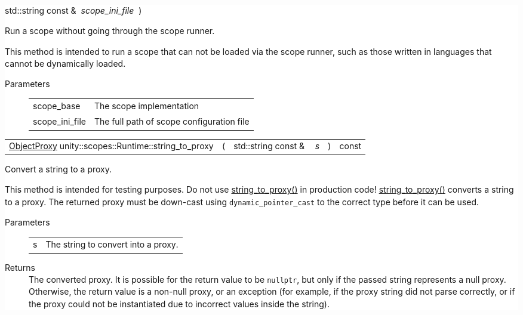 <td></td>
<td class="paramtype">std::string const &amp;&#160;</td>
<td class="paramname"><em>scope_ini_file</em>&#160;</td>
</tr>
<tr>
<td></td>
<td>)</td>
<td></td><td></td>
</tr>
</table>
<p>Run a scope without going through the scope runner. </p>
<p>This method is intended to run a scope that can not be loaded via the scope runner, such as those written in languages that cannot be dynamically loaded.</p>
<dl class="params"><dt>Parameters</dt><dd>
<table class="params">
<tr><td class="paramname">scope_base</td><td>The scope implementation </td></tr>
<tr><td class="paramname">scope_ini_file</td><td>The full path of scope configuration file </td></tr>
</table>
</dd>
</dl>
<table class="memname">
<tr>
<td class="memname"><a class="el" href="unity.scopes.md#aa68ce1769f7a888d0b4b2951741ca75a">ObjectProxy</a> unity::scopes::Runtime::string_to_proxy </td>
<td>(</td>
<td class="paramtype">std::string const &amp;&#160;</td>
<td class="paramname"><em>s</em></td><td>)</td>
<td> const</td>
</tr>
</table>
<p>Convert a string to a proxy. </p>
<p>This method is intended for testing purposes. Do not use <a class="el" href="#a24eec46bc15975c219642fcfe8e5357f" title="Convert a string to a proxy. ">string_to_proxy()</a> in production code! <a class="el" href="#a24eec46bc15975c219642fcfe8e5357f" title="Convert a string to a proxy. ">string_to_proxy()</a> converts a string to a proxy. The returned proxy must be down-cast using <code>dynamic_pointer_cast</code> to the correct type before it can be used.</p>
<dl class="params"><dt>Parameters</dt><dd>
<table class="params">
<tr><td class="paramname">s</td><td>The string to convert into a proxy. </td></tr>
</table>
</dd>
</dl>
<dl class="section return"><dt>Returns</dt><dd>The converted proxy. It is possible for the return value to be <code>nullptr</code>, but only if the passed string represents a null proxy. Otherwise, the return value is a non-null proxy, or an exception (for example, if the proxy string did not parse correctly, or if the proxy could not be instantiated due to incorrect values inside the string). </dd></dl>
